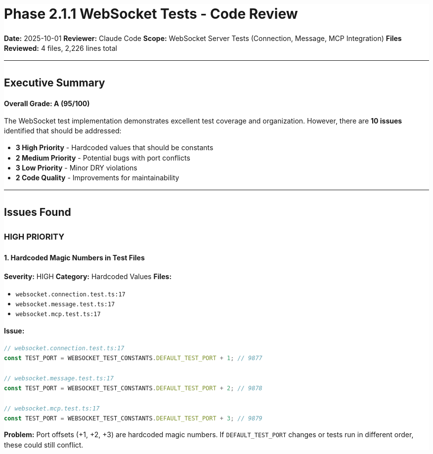 # Phase 2.1.1 WebSocket Tests - Code Review

**Date:** 2025-10-01
**Reviewer:** Claude Code
**Scope:** WebSocket Server Tests (Connection, Message, MCP Integration)
**Files Reviewed:** 4 files, 2,226 lines total

---

## Executive Summary

**Overall Grade: A (95/100)**

The WebSocket test implementation demonstrates excellent test coverage and organization. However, there are **10 issues** identified that should be addressed:

- **3 High Priority** - Hardcoded values that should be constants
- **2 Medium Priority** - Potential bugs with port conflicts
- **3 Low Priority** - Minor DRY violations
- **2 Code Quality** - Improvements for maintainability

---

## Issues Found

### HIGH PRIORITY

#### 1. Hardcoded Magic Numbers in Test Files

**Severity:** HIGH
**Category:** Hardcoded Values
**Files:**
- `websocket.connection.test.ts:17`
- `websocket.message.test.ts:17`
- `websocket.mcp.test.ts:17`

**Issue:**
```typescript
// websocket.connection.test.ts:17
const TEST_PORT = WEBSOCKET_TEST_CONSTANTS.DEFAULT_TEST_PORT + 1; // 9877

// websocket.message.test.ts:17
const TEST_PORT = WEBSOCKET_TEST_CONSTANTS.DEFAULT_TEST_PORT + 2; // 9878

// websocket.mcp.test.ts:17
const TEST_PORT = WEBSOCKET_TEST_CONSTANTS.DEFAULT_TEST_PORT + 3; // 9879
```

**Problem:**
Port offsets (+1, +2, +3) are hardcoded magic numbers. If `DEFAULT_TEST_PORT` changes or tests run in different order, these could still conflict.
